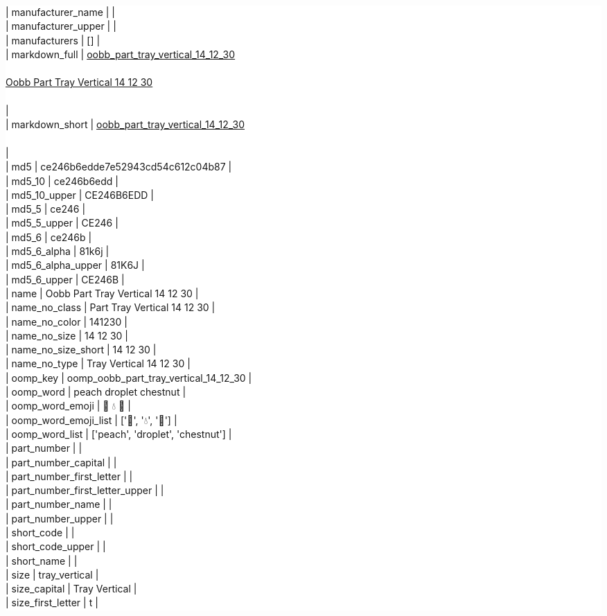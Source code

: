 | manufacturer_name |  |  
| manufacturer_upper |  |  
| manufacturers | [] |  
| markdown_full | [oobb_part_tray_vertical_14_12_30](https://github.com/oomlout/oomlout_oomp_current_version_messy/tree/main/parts/oobb_part_tray_vertical_14_12_30)<br>[](https://github.com/oomlout/oomlout_oomp_current_version_messy/tree/main/parts/oobb_part_tray_vertical_14_12_30)<br>[Oobb Part Tray Vertical 14 12 30](https://github.com/oomlout/oomlout_oomp_current_version_messy/tree/main/parts/oobb_part_tray_vertical_14_12_30)<br><br> |  
| markdown_short | [oobb_part_tray_vertical_14_12_30](https://github.com/oomlout/oomlout_oomp_current_version_messy/tree/main/parts/oobb_part_tray_vertical_14_12_30)<br><br> |  
| md5 | ce246b6edde7e52943cd54c612c04b87 |  
| md5_10 | ce246b6edd |  
| md5_10_upper | CE246B6EDD |  
| md5_5 | ce246 |  
| md5_5_upper | CE246 |  
| md5_6 | ce246b |  
| md5_6_alpha | 81k6j |  
| md5_6_alpha_upper | 81K6J |  
| md5_6_upper | CE246B |  
| name | Oobb Part Tray Vertical 14 12 30 |  
| name_no_class | Part Tray Vertical 14 12 30 |  
| name_no_color | 141230 |  
| name_no_size | 14 12 30 |  
| name_no_size_short | 14 12 30 |  
| name_no_type | Tray Vertical 14 12 30 |  
| oomp_key | oomp_oobb_part_tray_vertical_14_12_30 |  
| oomp_word | peach droplet chestnut |  
| oomp_word_emoji | :peach: :droplet: :chestnut: |  
| oomp_word_emoji_list | [':peach:', ':droplet:', ':chestnut:'] |  
| oomp_word_list | ['peach', 'droplet', 'chestnut'] |  
| part_number |  |  
| part_number_capital |  |  
| part_number_first_letter |  |  
| part_number_first_letter_upper |  |  
| part_number_name |  |  
| part_number_upper |  |  
| short_code |  |  
| short_code_upper |  |  
| short_name |  |  
| size | tray_vertical |  
| size_capital | Tray Vertical |  
| size_first_letter | t |  